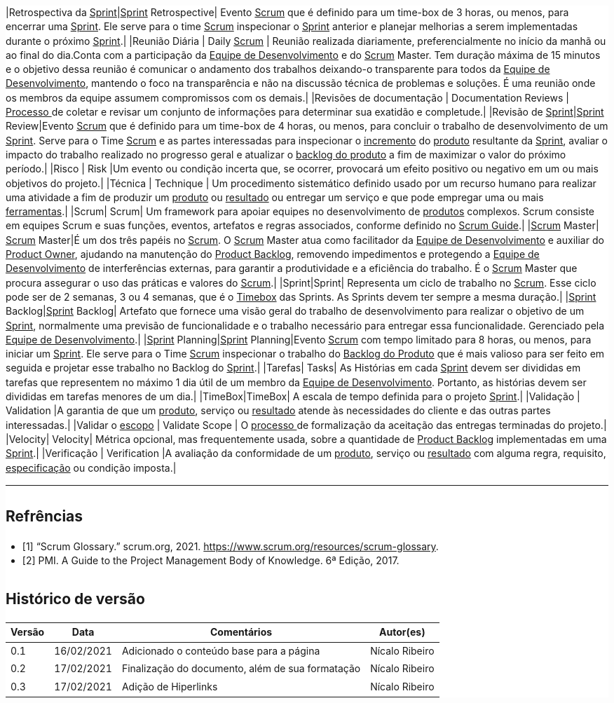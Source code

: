 |Retrospectiva da [Sprint](#sprint)|[Sprint](#sprint) Retrospective| Evento [Scrum](#scrum) que é definido para um time-box de 3 horas, ou menos, para encerrar uma [Sprint](#sprint). Ele serve para o time [Scrum](#scrum) inspecionar o [Sprint](#sprint) anterior e planejar melhorias a serem implementadas durante o próximo [Sprint](#sprint).|
|Reunião Diária | Daily [Scrum](#scrum) | Reunião realizada diariamente, preferencialmente no início da manhã ou ao final do dia.Conta com a participação da [Equipe de Desenvolvimento](#equipeDesenv) e do [Scrum](#scrum) Master. Tem duração máxima de 15 minutos e o objetivo dessa reunião é comunicar o andamento dos trabalhos deixando-o transparente para todos da [Equipe de Desenvolvimento](#equipeDesenv), mantendo o foco na transparência e não na discussão técnica de problemas e soluções. É uma reunião onde os membros da equipe assumem compromissos com os demais.|
|Revisões de documentação | Documentation Reviews | [Processo ](#processo) de coletar e revisar um conjunto de informações para determinar sua exatidão e completude.|
|Revisão de [Sprint](#sprint)|[Sprint](#sprint) Review|Evento [Scrum](#scrum) que é definido para um time-box de 4 horas, ou menos, para concluir o trabalho de desenvolvimento de um [Sprint](#sprint). Serve para o Time [Scrum](#scrum) e as partes interessadas para inspecionar o [incremento](#incremento) do [produto](#produto) resultante da [Sprint](#sprint), avaliar o impacto do trabalho realizado no progresso geral e atualizar o [backlog do produto](#productBacklog) a fim de maximizar o valor do próximo período.|
|Risco | Risk |Um evento ou condição incerta que, se ocorrer, provocará um efeito positivo ou negativo em um ou mais objetivos do projeto.|
|Técnica | Technique | Um procedimento sistemático definido usado por um recurso humano para realizar uma atividade a fim de produzir um [produto](#produto) ou [resultado](#resultado) ou entregar um serviço e que pode empregar uma ou mais [ferramentas](#ferramenta).|
|<span id="scrum">Scrum</span>| Scrum| Um framework para apoiar equipes no desenvolvimento de [produtos](#produto) complexos. Scrum consiste em equipes Scrum e suas funções, eventos, artefatos e regras associados, conforme definido no [Scrum Guide](https://www.scrumguides.org/).|
|[Scrum](#scrum) Master| [Scrum](#scrum) Master|É um dos três papéis no [Scrum](#scrum). O [Scrum](#scrum) Master atua como facilitador da [Equipe de Desenvolvimento](#equipeDesenv) e auxiliar do [Product Owner](#productOwner), ajudando na manutenção do [Product Backlog](#productBacklog), removendo impedimentos e protegendo a [Equipe de Desenvolvimento](#equipeDesenv) de interferências externas, para garantir a produtividade e a eficiência do trabalho. É o [Scrum](#scrum) Master que procura assegurar o uso das práticas e valores do [Scrum](#scrum).|
|<span id="sprint">Sprint</span>|Sprint| Representa um ciclo de trabalho no [Scrum](#scrum). Esse ciclo pode ser de 2 semanas, 3 ou 4 semanas, que é o [Timebox](#timeBox) das Sprints. As Sprints devem ter sempre a mesma duração.|
|[Sprint](#sprint) Backlog|[Sprint](#sprint) Backlog| Artefato que fornece uma visão geral do trabalho de desenvolvimento para realizar o objetivo de um [Sprint](#sprint), normalmente uma previsão de funcionalidade e o trabalho necessário para entregar essa funcionalidade. Gerenciado pela [Equipe de Desenvolvimento](#equipeDesenv).|
|[Sprint](#sprint) Planning|[Sprint](#sprint) Planning|Evento [Scrum](#scrum) com tempo limitado para 8 horas, ou menos, para iniciar um [Sprint](#sprint). Ele serve para o Time [Scrum](#scrum) inspecionar o trabalho do [Backlog do Produto](#productBacklog) que é mais valioso para ser feito em seguida e projetar esse trabalho no Backlog do [Sprint](#sprint).|
|Tarefas| Tasks| As Histórias em cada [Sprint](#sprint) devem ser divididas em tarefas que representem no máximo 1 dia útil de um membro da [Equipe de Desenvolvimento](#equipeDesenv). Portanto, as histórias devem ser divididas em tarefas menores de um dia.|
|<span id="timeBox">TimeBox</span>|TimeBox| A escala de tempo definida para o projeto [Sprint](#sprint).|
|Validação | Validation |A garantia de que um [produto](#produto), serviço ou [resultado](#resultado) atende às necessidades do cliente e das outras partes interessadas.|
|Validar o [ escopo](#escopo) | Validate Scope | O [processo ](#processo) de formalização da aceitação das entregas terminadas do projeto.|
|Velocity| Velocity| Métrica opcional, mas frequentemente usada, sobre a quantidade de [Product Backlog](#productBacklog) implementadas em uma [Sprint](#sprint).|
|Verificação | Verification |A avaliação da conformidade de um [produto](#produto), serviço ou [resultado](#resultado) com alguma regra, requisito, [especificação](#especificacao) ou condição imposta.|

- - -

## Refrências  

- <span id="ref1">[1]</span> “Scrum Glossary.” scrum.org, 2021. https://www.scrum.org/resources/scrum-glossary.
- <span id="ref2">[2]</span> PMI. A Guide to the Project Management Body of Knowledge. 6ª  Edição, 2017.
  
## Histórico de versão  

|Versão | Data | Comentários | Autor(es) |
|-------|------|-------------|-----------|
|0.1|16/02/2021| Adicionado o conteúdo base para a página| Nícalo Ribeiro|
|0.2|17/02/2021| Finalização do documento, além de sua formatação | Nícalo Ribeiro|
|0.3|17/02/2021| Adição de Hiperlinks | Nícalo Ribeiro|